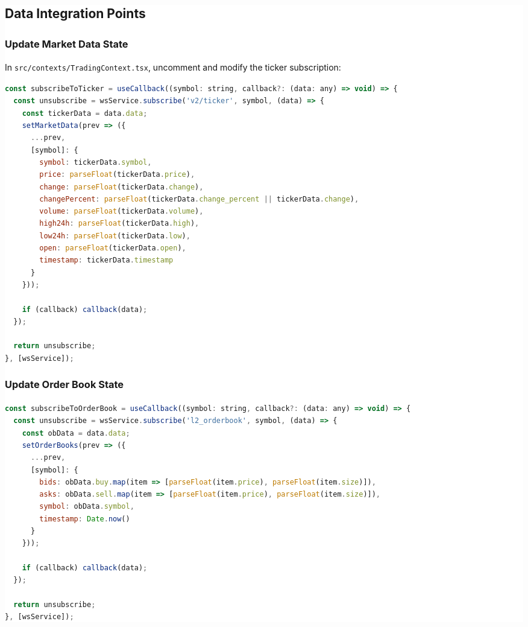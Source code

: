 ## Data Integration Points

### Update Market Data State
In `src/contexts/TradingContext.tsx`, uncomment and modify the ticker subscription:

```javascript
const subscribeToTicker = useCallback((symbol: string, callback?: (data: any) => void) => {
  const unsubscribe = wsService.subscribe('v2/ticker', symbol, (data) => {
    const tickerData = data.data;
    setMarketData(prev => ({
      ...prev,
      [symbol]: {
        symbol: tickerData.symbol,
        price: parseFloat(tickerData.price),
        change: parseFloat(tickerData.change),
        changePercent: parseFloat(tickerData.change_percent || tickerData.change),
        volume: parseFloat(tickerData.volume),
        high24h: parseFloat(tickerData.high),
        low24h: parseFloat(tickerData.low),
        open: parseFloat(tickerData.open),
        timestamp: tickerData.timestamp
      }
    }));
    
    if (callback) callback(data);
  });
  
  return unsubscribe;
}, [wsService]);
```

### Update Order Book State
```javascript
const subscribeToOrderBook = useCallback((symbol: string, callback?: (data: any) => void) => {
  const unsubscribe = wsService.subscribe('l2_orderbook', symbol, (data) => {
    const obData = data.data;
    setOrderBooks(prev => ({
      ...prev,
      [symbol]: {
        bids: obData.buy.map(item => [parseFloat(item.price), parseFloat(item.size)]),
        asks: obData.sell.map(item => [parseFloat(item.price), parseFloat(item.size)]),
        symbol: obData.symbol,
        timestamp: Date.now()
      }
    }));
    
    if (callback) callback(data);
  });
  
  return unsubscribe;
}, [wsService]);
```
